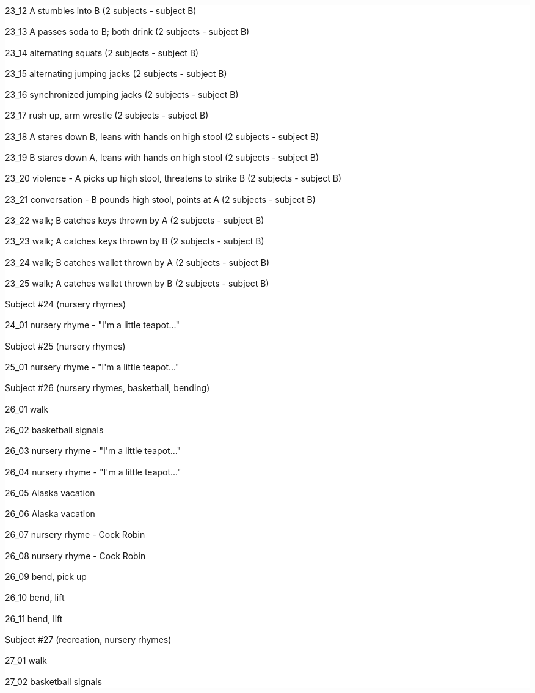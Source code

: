 23_12  A stumbles into B (2 subjects - subject B)

23_13  A passes soda to B; both drink (2 subjects - subject B)

23_14  alternating squats (2 subjects - subject B)

23_15  alternating jumping jacks (2 subjects - subject B)

23_16  synchronized jumping jacks (2 subjects - subject B)

23_17  rush up, arm wrestle (2 subjects - subject B)

23_18  A stares down B, leans with hands on high stool (2 subjects - subject B)

23_19  B stares down A, leans with hands on high stool (2 subjects - subject B)

23_20  violence - A picks up high stool, threatens to strike B (2 subjects - subject B)

23_21  conversation - B pounds high stool, points at A (2 subjects - subject B)

23_22  walk; B catches keys thrown by A (2 subjects - subject B)

23_23  walk; A catches keys thrown by B (2 subjects - subject B)

23_24  walk; B catches wallet thrown by A (2 subjects - subject B)

23_25  walk; A catches wallet thrown by B (2 subjects - subject B)

Subject #24 (nursery rhymes)

24_01  nursery rhyme - "I'm a little teapot..."

Subject #25 (nursery rhymes)

25_01  nursery rhyme - "I'm a little teapot..."

Subject #26 (nursery rhymes, basketball, bending)

26_01  walk

26_02  basketball signals

26_03  nursery rhyme - "I'm a little teapot..."

26_04  nursery rhyme - "I'm a little teapot..."

26_05  Alaska vacation

26_06  Alaska vacation

26_07  nursery rhyme - Cock Robin

26_08  nursery rhyme - Cock Robin

26_09  bend, pick up

26_10  bend, lift

26_11  bend, lift

Subject #27 (recreation, nursery rhymes)

27_01  walk

27_02  basketball signals

